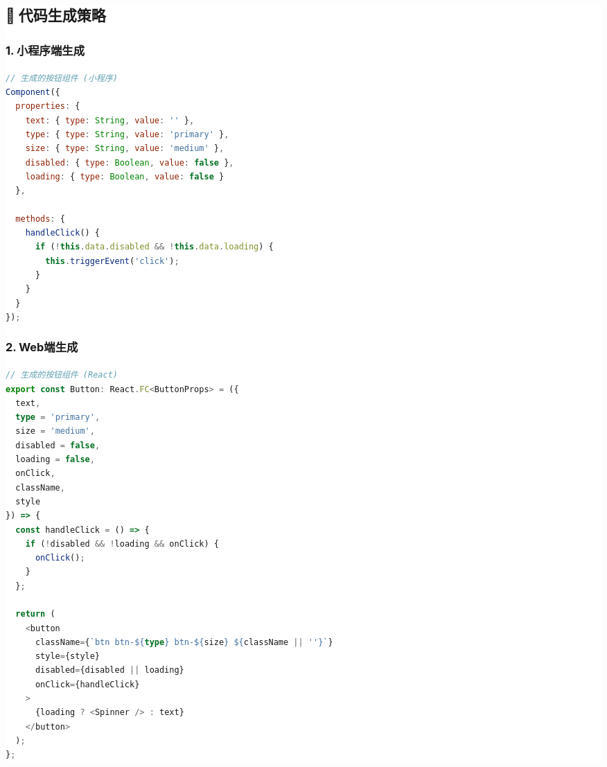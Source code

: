 ## 🚀 代码生成策略

### 1. 小程序端生成
```javascript
// 生成的按钮组件 (小程序)
Component({
  properties: {
    text: { type: String, value: '' },
    type: { type: String, value: 'primary' },
    size: { type: String, value: 'medium' },
    disabled: { type: Boolean, value: false },
    loading: { type: Boolean, value: false }
  },
  
  methods: {
    handleClick() {
      if (!this.data.disabled && !this.data.loading) {
        this.triggerEvent('click');
      }
    }
  }
});
```

### 2. Web端生成
```typescript
// 生成的按钮组件 (React)
export const Button: React.FC<ButtonProps> = ({
  text,
  type = 'primary',
  size = 'medium',
  disabled = false,
  loading = false,
  onClick,
  className,
  style
}) => {
  const handleClick = () => {
    if (!disabled && !loading && onClick) {
      onClick();
    }
  };

  return (
    <button
      className={`btn btn-${type} btn-${size} ${className || ''}`}
      style={style}
      disabled={disabled || loading}
      onClick={handleClick}
    >
      {loading ? <Spinner /> : text}
    </button>
  );
};
```

